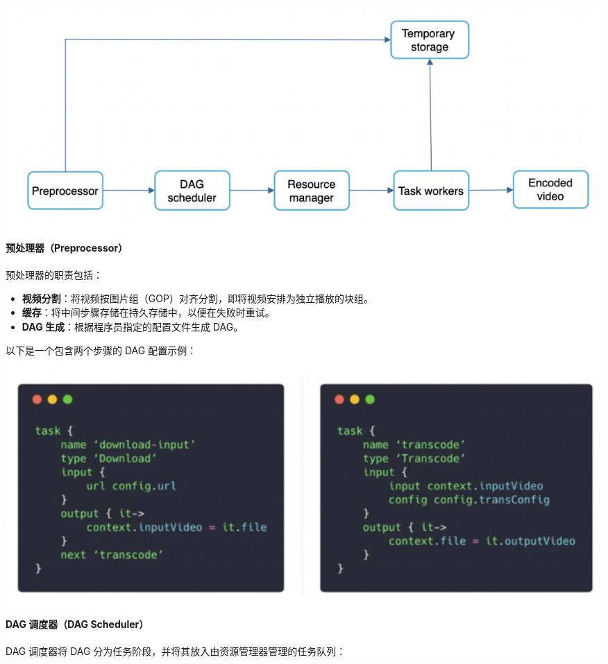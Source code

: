 ![video-transcoding-architecture](../image/system-design-146.png)

#### 预处理器（Preprocessor）

预处理器的职责包括：

- **视频分割**：将视频按图片组（GOP）对齐分割，即将视频安排为独立播放的块组。
- **缓存**：将中间步骤存储在持久存储中，以便在失败时重试。
- **DAG 生成**：根据程序员指定的配置文件生成 DAG。

以下是一个包含两个步骤的 DAG 配置示例：

![dag-config-example](../image/system-design-148.png)

#### DAG 调度器（DAG Scheduler）

DAG 调度器将 DAG 分为任务阶段，并将其放入由资源管理器管理的任务队列：
